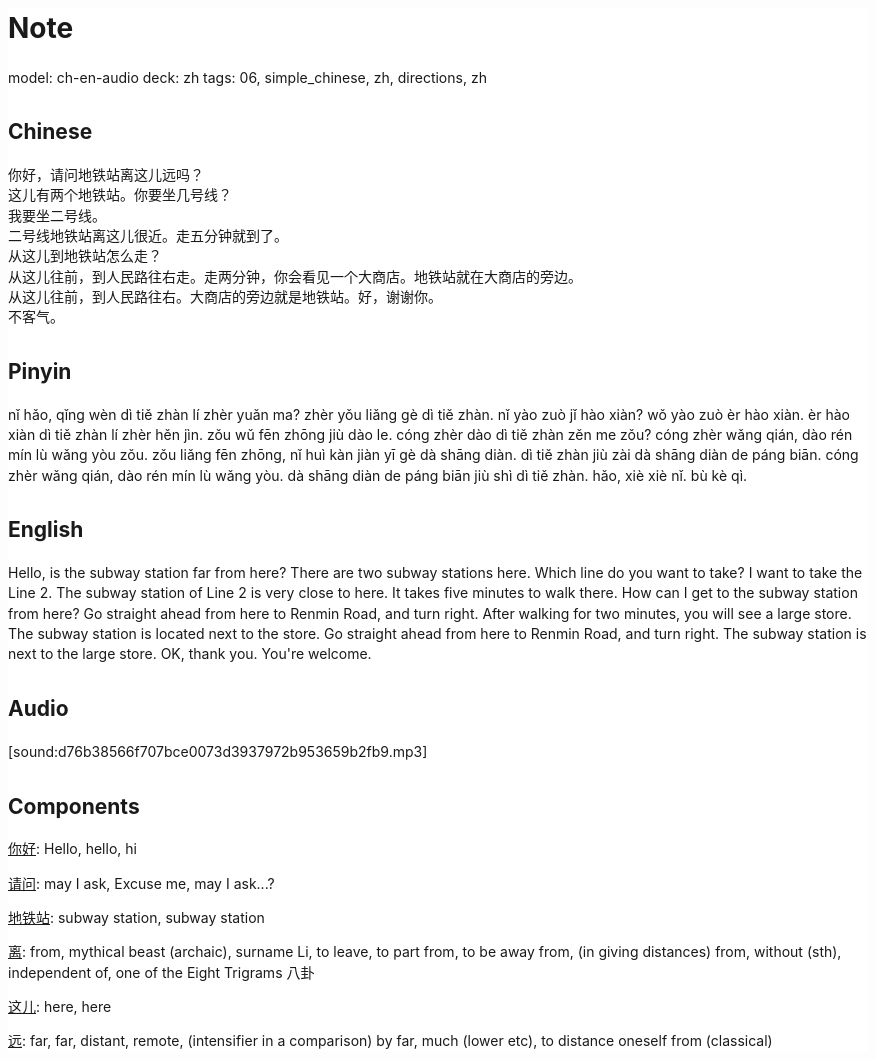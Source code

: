 



# Note
model: ch-en-audio
deck: zh
tags: 06, simple_chinese, zh, directions, zh

## Chinese
<span class="chinese"><span class="color1">你好，请问地铁站离这儿远吗？</span><br><span class="color2">这儿有两个地铁站。你要坐几号线？</span><br><span class="color1">我要坐二号线。</span><br><span class="color2">二号线地铁站离这儿很近。走五分钟就到了。</span><br><span class="color1">从这儿到地铁站怎么走？</span><br><span class="color2">从这儿往前，到人民路往右走。走两分钟，你会看见一个大商店。地铁站就在大商店的旁边。</span><br><span class="color1">从这儿往前，到人民路往右。大商店的旁边就是地铁站。好，谢谢你。</span><br><span class="color2">不客气。</span><br></span>
## Pinyin
<span class="pinyin">nǐ hǎo, qǐng wèn dì tiě zhàn lí zhèr yuǎn ma? zhèr yǒu liǎng gè dì tiě zhàn. nǐ yào zuò jǐ hào xiàn? wǒ yào zuò èr hào xiàn. èr hào xiàn dì tiě zhàn lí zhèr hěn jìn. zǒu wǔ fēn zhōng jiù dào le. cóng zhèr dào dì tiě zhàn zěn me zǒu? cóng zhèr wǎng qián, dào rén mín lù wǎng yòu zǒu. zǒu liǎng fēn zhōng, nǐ huì kàn jiàn yī gè dà shāng diàn. dì tiě zhàn jiù zài dà shāng diàn de páng biān. cóng zhèr wǎng qián, dào rén mín lù wǎng yòu. dà shāng diàn de páng biān jiù shì dì tiě zhàn. hǎo, xiè xiè nǐ. bù kè qì. </span>
## English
<span class="english">Hello, is the subway station far from here? There are two subway stations here. Which line do you want to take? I want to take the Line 2. The subway station of Line 2 is very close to here. It takes five minutes to walk there. How can I get to the subway station from here? Go straight ahead from here to Renmin Road, and turn right. After walking for two minutes, you will see a large store. The subway station is located next to the store. Go straight ahead from here to Renmin Road, and turn right. The subway station is next to the large store. OK, thank you. You're welcome. </span>
## Audio
<span class="audio">[sound:d76b38566f707bce0073d3937972b953659b2fb9.mp3]</span>
## Components


<a href="https://hanzicraft.com/character/你好">你好</a>: Hello, hello, hi

<a href="https://hanzicraft.com/character/请问">请问</a>: may I ask, Excuse me, may I ask...?

<a href="https://hanzicraft.com/character/地铁站">地铁站</a>: subway station, subway station

<a href="https://hanzicraft.com/character/离">离</a>: from, mythical beast (archaic), surname Li, to leave, to part from, to be away from, (in giving distances) from, without (sth), independent of, one of the Eight Trigrams 八卦

<a href="https://hanzicraft.com/character/这儿">这儿</a>: here, here

<a href="https://hanzicraft.com/character/远">远</a>: far, far, distant, remote, (intensifier in a comparison) by far, much (lower etc), to distance oneself from (classical)
